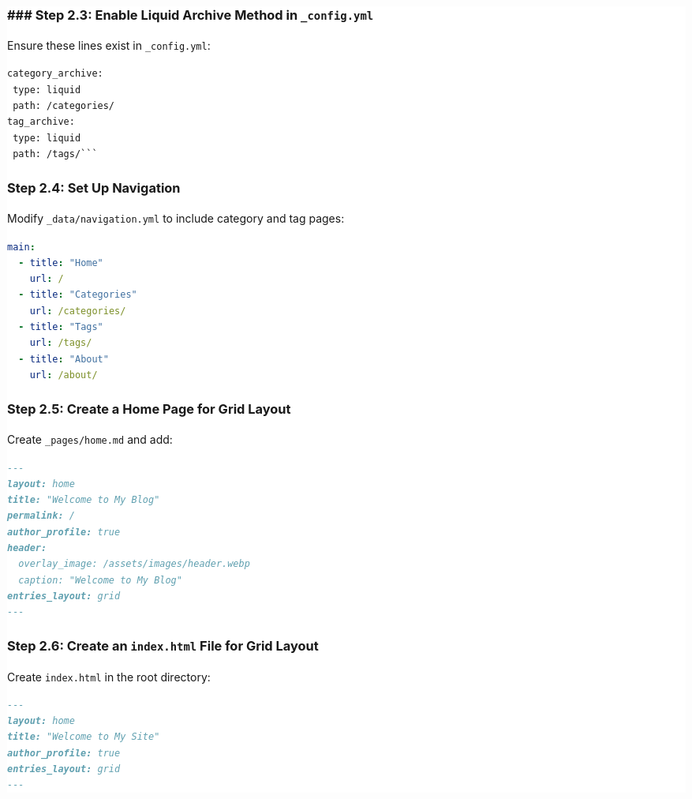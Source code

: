 ### ### Step 2.3: Enable Liquid Archive Method in `_config.yml`

Ensure these lines exist in `_config.yml`:

```
category_archive:
 type: liquid
 path: /categories/
tag_archive:
 type: liquid
 path: /tags/```
```

### Step 2.4: Set Up Navigation

Modify `_data/navigation.yml` to include category and tag pages:

```yml
main:
  - title: "Home"
    url: /
  - title: "Categories"
    url: /categories/
  - title: "Tags"
    url: /tags/
  - title: "About"
    url: /about/
```

### Step 2.5: Create a Home Page for Grid Layout

Create `_pages/home.md` and add:

```md
---
layout: home
title: "Welcome to My Blog"
permalink: /
author_profile: true
header:
  overlay_image: /assets/images/header.webp
  caption: "Welcome to My Blog"
entries_layout: grid
---
```

### Step 2.6: Create an `index.html` File for Grid Layout

Create `index.html` in the root directory:

```md
---
layout: home
title: "Welcome to My Site"
author_profile: true
entries_layout: grid
---
```
